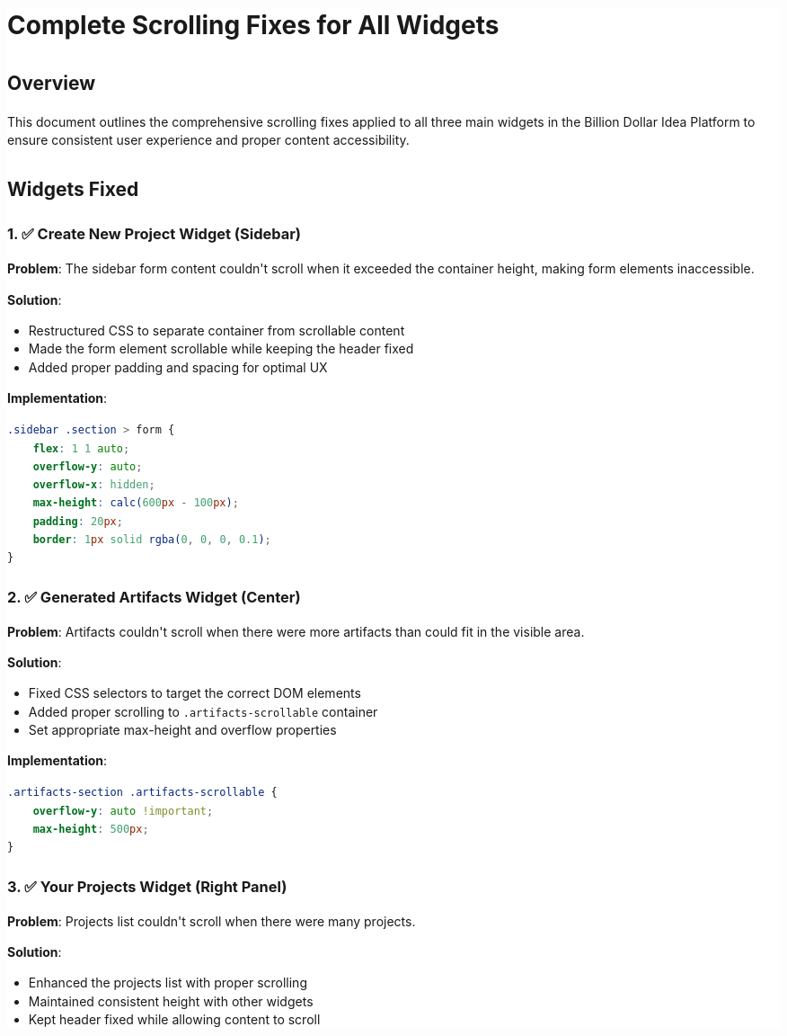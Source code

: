 # Complete Scrolling Fixes for All Widgets

## Overview
This document outlines the comprehensive scrolling fixes applied to all three main widgets in the Billion Dollar Idea Platform to ensure consistent user experience and proper content accessibility.

## Widgets Fixed

### 1. ✅ Create New Project Widget (Sidebar)
**Problem**: The sidebar form content couldn't scroll when it exceeded the container height, making form elements inaccessible.

**Solution**:
- Restructured CSS to separate container from scrollable content
- Made the form element scrollable while keeping the header fixed
- Added proper padding and spacing for optimal UX

**Implementation**:
```css
.sidebar .section > form {
    flex: 1 1 auto;
    overflow-y: auto;
    overflow-x: hidden;
    max-height: calc(600px - 100px);
    padding: 20px;
    border: 1px solid rgba(0, 0, 0, 0.1);
}
```

### 2. ✅ Generated Artifacts Widget (Center)
**Problem**: Artifacts couldn't scroll when there were more artifacts than could fit in the visible area.

**Solution**:
- Fixed CSS selectors to target the correct DOM elements
- Added proper scrolling to `.artifacts-scrollable` container
- Set appropriate max-height and overflow properties

**Implementation**:
```css
.artifacts-section .artifacts-scrollable {
    overflow-y: auto !important;
    max-height: 500px;
}
```

### 3. ✅ Your Projects Widget (Right Panel)
**Problem**: Projects list couldn't scroll when there were many projects.

**Solution**:
- Enhanced the projects list with proper scrolling
- Maintained consistent height with other widgets
- Kept header fixed while allowing content to scroll
